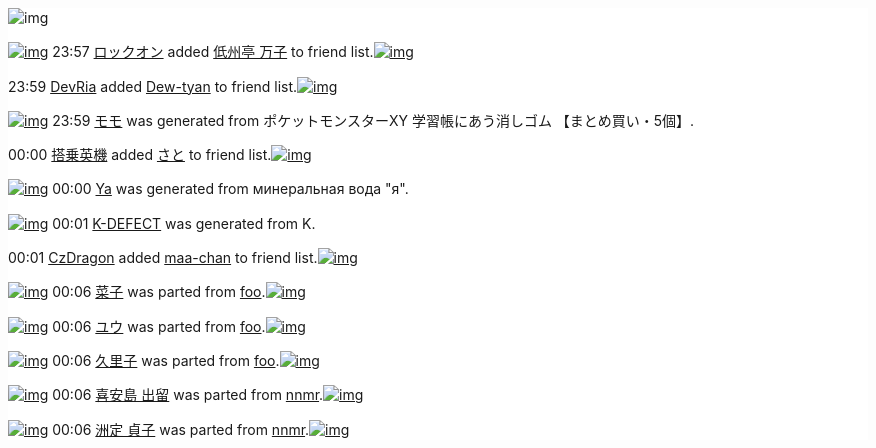 ![img](http://gdrive-cdn.herokuapp.com/get/0B-nxIpt4DE2TdGhPalFPcFpSY0E/512px-barcode.png)

[![img](http://www.deviantsart.com/2musf1g.jpeg)](http://www.barcodekanojo.com/user/241643/%E3%83%AD%E3%83%83%E3%82%AF%E3%82%AA%E3%83%B3) 23:57 [ロックオン](http://www.barcodekanojo.com/user/241643/%E3%83%AD%E3%83%83%E3%82%AF%E3%82%AA%E3%83%B3) added [低州亭 万子](http://www.barcodekanojo.com/kanojo/3034886/%E4%BD%8E%E5%B7%9E%E4%BA%AD%20%E4%B8%87%E5%AD%90) to friend list.[![img](http://www.deviantsart.com/17fo5o8.png)](http://www.barcodekanojo.com/kanojo/3034886/%E4%BD%8E%E5%B7%9E%E4%BA%AD%20%E4%B8%87%E5%AD%90) 

23:59 [DevRia](http://www.barcodekanojo.com/user/472911/DevRia) added [Dew-tyan](http://www.barcodekanojo.com/kanojo/2475544/Dew-tyan) to friend list.[![img](http://www.deviantsart.com/2kcd5tm.png)](http://www.barcodekanojo.com/kanojo/2475544/Dew-tyan) 

[![img](http://www.deviantsart.com/31pmu17.png)](http://www.barcodekanojo.com/kanojo/3049497/%E3%83%A2%E3%83%A2) 23:59 [モモ](http://www.barcodekanojo.com/kanojo/3049497/%E3%83%A2%E3%83%A2) was generated from ポケットモンスターXY 学習帳にあう消しゴム 【まとめ買い・5個】.

00:00 [搭乗英機](http://www.barcodekanojo.com/user/474074/%E6%90%AD%E4%B9%97%E8%8B%B1%E6%A9%9F) added [さと](http://www.barcodekanojo.com/kanojo/2605358/%E3%81%95%E3%81%A8) to friend list.[![img](http://www.deviantsart.com/10toar1.png)](http://www.barcodekanojo.com/kanojo/2605358/%E3%81%95%E3%81%A8) 

[![img](http://www.deviantsart.com/24k9ple.png)](http://www.barcodekanojo.com/kanojo/3049498/Ya) 00:00 [Ya](http://www.barcodekanojo.com/kanojo/3049498/Ya) was generated from минеральная вода "я".

[![img](http://www.deviantsart.com/2qeus6m.png)](http://www.barcodekanojo.com/kanojo/3049499/K-DEFECT) 00:01 [K-DEFECT](http://www.barcodekanojo.com/kanojo/3049499/K-DEFECT) was generated from K.

00:01 [CzDragon](http://www.barcodekanojo.com/user/475208/CzDragon) added [maa-chan](http://www.barcodekanojo.com/kanojo/2859655/maa-chan) to friend list.[![img](http://www.deviantsart.com/shr7ru.png)](http://www.barcodekanojo.com/kanojo/2859655/maa-chan) 

[![img](http://www.deviantsart.com/1ee5fqn.png)](http://www.barcodekanojo.com/kanojo/2577142/%E8%8F%9C%E5%AD%90) 00:06 [菜子](http://www.barcodekanojo.com/kanojo/2577142/%E8%8F%9C%E5%AD%90) was parted from [foo](http://www.barcodekanojo.com/kanojo/2577142/%E8%8F%9C%E5%AD%90).[![img](http://www.deviantsart.com/1mupksr.jpeg)](http://www.barcodekanojo.com/user/323/foo) 

[![img](http://www.deviantsart.com/3rrak3m.png)](http://www.barcodekanojo.com/kanojo/2581615/%E3%83%A6%E3%82%A6) 00:06 [ユウ](http://www.barcodekanojo.com/kanojo/2581615/%E3%83%A6%E3%82%A6) was parted from [foo](http://www.barcodekanojo.com/kanojo/2581615/%E3%83%A6%E3%82%A6).[![img](http://www.deviantsart.com/1mupksr.jpeg)](http://www.barcodekanojo.com/user/323/foo) 

[![img](http://www.deviantsart.com/2s5niu0.png)](http://www.barcodekanojo.com/kanojo/2589481/%E4%B9%85%E9%87%8C%E5%AD%90) 00:06 [久里子](http://www.barcodekanojo.com/kanojo/2589481/%E4%B9%85%E9%87%8C%E5%AD%90) was parted from [foo](http://www.barcodekanojo.com/kanojo/2589481/%E4%B9%85%E9%87%8C%E5%AD%90).[![img](http://www.deviantsart.com/1mupksr.jpeg)](http://www.barcodekanojo.com/user/323/foo) 

[![img](http://www.deviantsart.com/1ojf6jp.png)](http://www.barcodekanojo.com/kanojo/2853920/%E5%96%9C%E5%AE%89%E5%B3%B6%20%E5%87%BA%E7%95%99) 00:06 [喜安島 出留](http://www.barcodekanojo.com/kanojo/2853920/%E5%96%9C%E5%AE%89%E5%B3%B6%20%E5%87%BA%E7%95%99) was parted from [nnmr](http://www.barcodekanojo.com/kanojo/2853920/%E5%96%9C%E5%AE%89%E5%B3%B6%20%E5%87%BA%E7%95%99).[![img](http://www.deviantsart.com/26goh00.jpeg)](http://www.barcodekanojo.com/user/30450/nnmr) 

[![img](http://www.deviantsart.com/27kl9ct.png)](http://www.barcodekanojo.com/kanojo/2731345/%E6%B4%B2%E5%AE%9A%20%E8%B2%9E%E5%AD%90) 00:06 [洲定 貞子](http://www.barcodekanojo.com/kanojo/2731345/%E6%B4%B2%E5%AE%9A%20%E8%B2%9E%E5%AD%90) was parted from [nnmr](http://www.barcodekanojo.com/kanojo/2731345/%E6%B4%B2%E5%AE%9A%20%E8%B2%9E%E5%AD%90).[![img](http://www.deviantsart.com/26goh00.jpeg)](http://www.barcodekanojo.com/user/30450/nnmr) 
